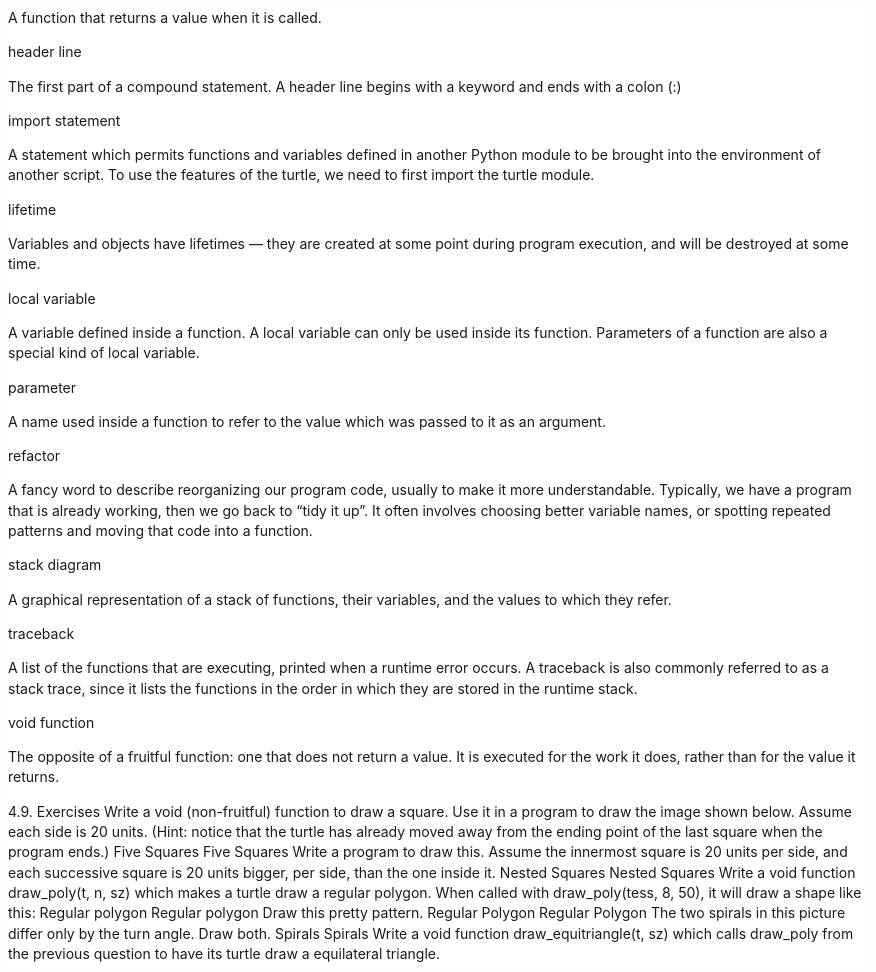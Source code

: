 A function that returns a value when it is called.

header line

The first part of a compound statement. A header line begins with a keyword and ends with a colon (:)

import statement

A statement which permits functions and variables defined in another Python module to be brought into the environment of another script. To use the features of the turtle, we need to first import the turtle module.

lifetime

Variables and objects have lifetimes — they are created at some point during program execution, and will be destroyed at some time.

local variable

A variable defined inside a function. A local variable can only be used inside its function. Parameters of a function are also a special kind of local variable.

parameter

A name used inside a function to refer to the value which was passed to it as an argument.

refactor

A fancy word to describe reorganizing our program code, usually to make it more understandable. Typically, we have a program that is already working, then we go back to “tidy it up”. It often involves choosing better variable names, or spotting repeated patterns and moving that code into a function.

stack diagram

A graphical representation of a stack of functions, their variables, and the values to which they refer.

traceback

A list of the functions that are executing, printed when a runtime error occurs. A traceback is also commonly referred to as a stack trace, since it lists the functions in the order in which they are stored in the runtime stack.

void function

The opposite of a fruitful function: one that does not return a value. It is executed for the work it does, rather than for the value it returns.

4.9. Exercises
Write a void (non-fruitful) function to draw a square. Use it in a program to draw the image shown below. Assume each side is 20 units. (Hint: notice that the turtle has already moved away from the ending point of the last square when the program ends.)
Five Squares
Five Squares
Write a program to draw this. Assume the innermost square is 20 units per side, and each successive square is 20 units bigger, per side, than the one inside it.
Nested Squares
Nested Squares
Write a void function draw_poly(t, n, sz) which makes a turtle draw a regular polygon. When called with draw_poly(tess, 8, 50), it will draw a shape like this:
Regular polygon
Regular polygon
Draw this pretty pattern.
Regular Polygon
Regular Polygon
The two spirals in this picture differ only by the turn angle. Draw both.
Spirals
Spirals
Write a void function draw_equitriangle(t, sz) which calls draw_poly from the previous question to have its turtle draw a equilateral triangle.
